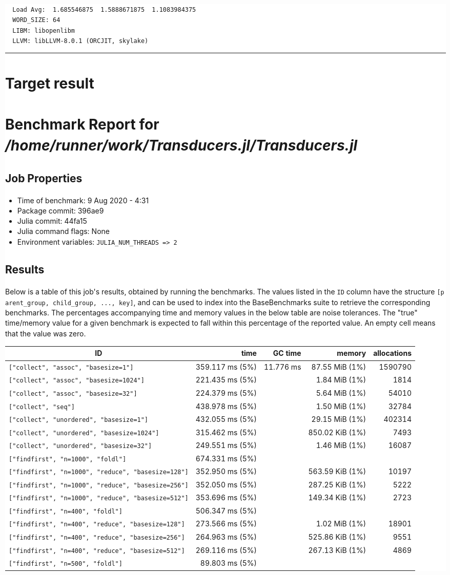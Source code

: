 ```
  Load Avg:  1.685546875  1.5888671875  1.1083984375
  WORD_SIZE: 64
  LIBM: libopenlibm
  LLVM: libLLVM-8.0.1 (ORCJIT, skylake)
```

---
# Target result
# Benchmark Report for */home/runner/work/Transducers.jl/Transducers.jl*

## Job Properties
* Time of benchmark: 9 Aug 2020 - 4:31
* Package commit: 396ae9
* Julia commit: 44fa15
* Julia command flags: None
* Environment variables: `JULIA_NUM_THREADS => 2`

## Results
Below is a table of this job's results, obtained by running the benchmarks.
The values listed in the `ID` column have the structure `[parent_group, child_group, ..., key]`, and can be used to
index into the BaseBenchmarks suite to retrieve the corresponding benchmarks.
The percentages accompanying time and memory values in the below table are noise tolerances. The "true"
time/memory value for a given benchmark is expected to fall within this percentage of the reported value.
An empty cell means that the value was zero.

| ID                                                  | time            | GC time   | memory          | allocations |
|-----------------------------------------------------|----------------:|----------:|----------------:|------------:|
| `["collect", "assoc", "basesize=1"]`                | 359.117 ms (5%) | 11.776 ms |  87.55 MiB (1%) |     1590790 |
| `["collect", "assoc", "basesize=1024"]`             | 221.435 ms (5%) |           |   1.84 MiB (1%) |        1814 |
| `["collect", "assoc", "basesize=32"]`               | 224.379 ms (5%) |           |   5.64 MiB (1%) |       54010 |
| `["collect", "seq"]`                                | 438.978 ms (5%) |           |   1.50 MiB (1%) |       32784 |
| `["collect", "unordered", "basesize=1"]`            | 432.055 ms (5%) |           |  29.15 MiB (1%) |      402314 |
| `["collect", "unordered", "basesize=1024"]`         | 315.462 ms (5%) |           | 850.02 KiB (1%) |        7493 |
| `["collect", "unordered", "basesize=32"]`           | 249.551 ms (5%) |           |   1.46 MiB (1%) |       16087 |
| `["findfirst", "n=1000", "foldl"]`                  | 674.331 ms (5%) |           |                 |             |
| `["findfirst", "n=1000", "reduce", "basesize=128"]` | 352.950 ms (5%) |           | 563.59 KiB (1%) |       10197 |
| `["findfirst", "n=1000", "reduce", "basesize=256"]` | 352.050 ms (5%) |           | 287.25 KiB (1%) |        5222 |
| `["findfirst", "n=1000", "reduce", "basesize=512"]` | 353.696 ms (5%) |           | 149.34 KiB (1%) |        2723 |
| `["findfirst", "n=400", "foldl"]`                   | 506.347 ms (5%) |           |                 |             |
| `["findfirst", "n=400", "reduce", "basesize=128"]`  | 273.566 ms (5%) |           |   1.02 MiB (1%) |       18901 |
| `["findfirst", "n=400", "reduce", "basesize=256"]`  | 264.963 ms (5%) |           | 525.86 KiB (1%) |        9551 |
| `["findfirst", "n=400", "reduce", "basesize=512"]`  | 269.116 ms (5%) |           | 267.13 KiB (1%) |        4869 |
| `["findfirst", "n=500", "foldl"]`                   |  89.803 ms (5%) |           |                 |             |